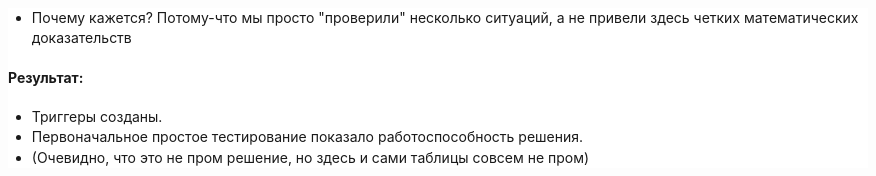 - Почему кажется? Потому-что мы просто "проверили" несколько ситуаций, а не привели здесь четких математических доказательств

#### Результат:
- Триггеры созданы.
- Первоначальное простое тестирование показало работоспособность решения.
- (Очевидно, что это не пром решение, но здесь и сами таблицы совсем не пром)
